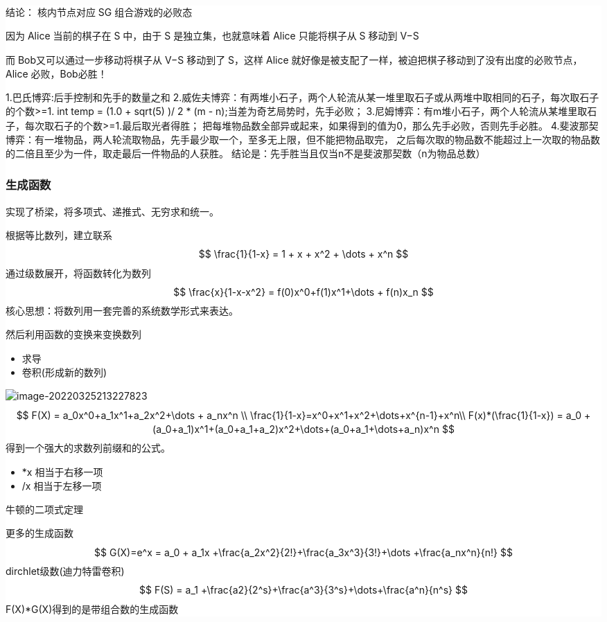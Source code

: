 结论： 核内节点对应 SG 组合游戏的必败态

因为 Alice 当前的棋子在 S 中，由于 S 是独立集，也就意味着 Alice 只能将棋子从 S 移动到 V−S

而 Bob又可以通过一步移动将棋子从 V−S 移动到了 S，这样 Alice 就好像是被支配了一样，被迫把棋子移动到了没有出度的必败节点，Alice 必败，Bob必胜！

 1.巴氏博弈:后手控制和先手的数量之和
       2.威佐夫博弈：有两堆小石子，两个人轮流从某一堆里取石子或从两堆中取相同的石子，每次取石子的个数>=1.
       int  temp = (1.0 + sqrt(5) )/ 2 * (m - n);当差为奇艺局势时，先手必败； 
       3.尼姆博弈：有m堆小石子，两个人轮流从某堆里取石子，每次取石子的个数>=1.最后取光者得胜；
       把每堆物品数全部异或起来，如果得到的值为0，那么先手必败，否则先手必胜。
       4.斐波那契博弈：有一堆物品，两人轮流取物品，先手最少取一个，至多无上限，但不能把物品取完，
       之后每次取的物品数不能超过上一次取的物品数的二倍且至少为一件，取走最后一件物品的人获胜。
        结论是：先手胜当且仅当n不是斐波那契数（n为物品总数）

### 生成函数

实现了桥梁，将多项式、递推式、无穷求和统一。

根据等比数列，建立联系
$$
\frac{1}{1-x} = 1 + x + x^2 + \dots + x^n
$$
通过级数展开，将函数转化为数列
$$
\frac{x}{1-x-x^2} = f(0)x^0+f(1)x^1+\dots + f(n)x_n
$$
核心思想：将数列用一套完善的系统数学形式来表达。

然后利用函数的变换来变换数列

+ 求导
+ 卷积(形成新的数列)

![image-20220325213227823](D:\none_c\ACM\卷积.png)
$$
F(X) = a_0x^0+a_1x^1+a_2x^2+\dots + a_nx^n \\
\frac{1}{1-x}=x^0+x^1+x^2+\dots+x^{n-1}+x^n\\
F(x)*(\frac{1}{1-x}) = a_0 + (a_0+a_1)x^1+(a_0+a_1+a_2)x^2+\dots+(a_0+a_1+\dots+a_n)x^n
$$
得到一个强大的求数列前缀和的公式。

+ *x 相当于右移一项
+ /x 相当于左移一项

牛顿的二项式定理

更多的生成函数
$$
G(X)=e^x = a_0 + a_1x +\frac{a_2x^2}{2!}+\frac{a_3x^3}{3!}+\dots +\frac{a_nx^n}{n!}
$$
dirchlet级数(迪力特雷卷积)
$$
F(S) = a_1 +\frac{a2}{2^s}+\frac{a^3}{3^s}+\dots+\frac{a^n}{n^s}
$$
F(X)*G(X)得到的是带组合数的生成函数
